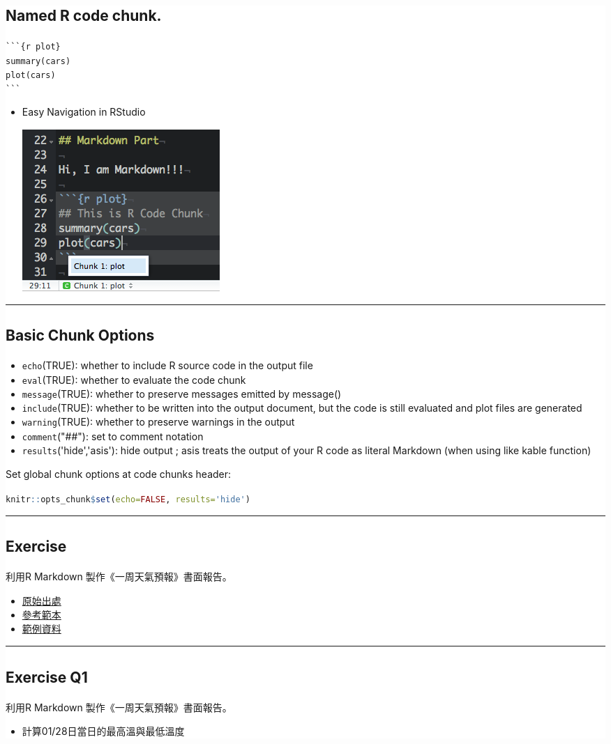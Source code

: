 ## Named R code chunk. 

<pre class="markdown"><code>&#96;&#96;&#96;{r plot}
summary(cars)
plot(cars)
&#96;&#96;&#96;
</code></pre>

- Easy Navigation in RStudio  

    ![chunk name](assets/img/chunk_name.png)

---
## Basic Chunk Options

- `echo`(TRUE): whether to include R source code in the output file  
- `eval`(TRUE): whether to evaluate the code chunk  
- `message`(TRUE): whether to preserve messages emitted by message()  
- `include`(TRUE): whether to be written into the output document, but the code is still evaluated and plot files are generated  
- `warning`(TRUE): whether to preserve warnings in the output 
- `comment`("##"): set to comment notation 
- `results`('hide','asis'): hide output ; asis treats the output of your R code as literal Markdown (when using like kable function)

Set global chunk options at code chunks header:

```r
knitr::opts_chunk$set(echo=FALSE, results='hide')
```

---
## Exercise
利用R Markdown 製作《一周天氣預報》書面報告。
- [原始出處](http://www.cwb.gov.tw/V7/forecast/taiwan/Taipei_City.htm)
- [參考範本](https://github.com/dspim/a1-basic-data-analysis-course/blob/master/RmdExQue.Rmd)
- [範例資料](https://github.com/dspim/a1-basic-data-analysis-course/blob/master/data/weather-utf8.csv)

---
## Exercise Q1
利用R Markdown 製作《一周天氣預報》書面報告。
- 計算01/28日當日的最高溫與最低溫度
